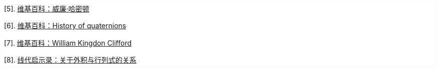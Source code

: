 [5]. [维基百科：威廉·哈密顿](https://zh.wikipedia.org/wiki/%E5%A8%81%E5%BB%89%C2%B7%E5%93%88%E5%AF%86%E9%A0%93)

[6]. [维基百科：History of quaternions](https://en.wikipedia.org/wiki/History_of_quaternions)

[7]. [维基百科：William Kingdon Clifford](https://en.wikipedia.org/wiki/William_Kingdon_Clifford)

[8]. [线代启示录：关于外积与行列式的关系](https://ccjou.wordpress.com/2013/06/25/%E7%AD%94%E5%BC%B5%E7%9B%9B%E6%9D%B1%E2%94%80%E2%94%80%E9%97%9C%E6%96%BC%E5%A4%96%E7%A9%8D%E8%88%87%E8%A1%8C%E5%88%97%E5%BC%8F%E7%9A%84%E9%97%9C%E4%BF%82/)